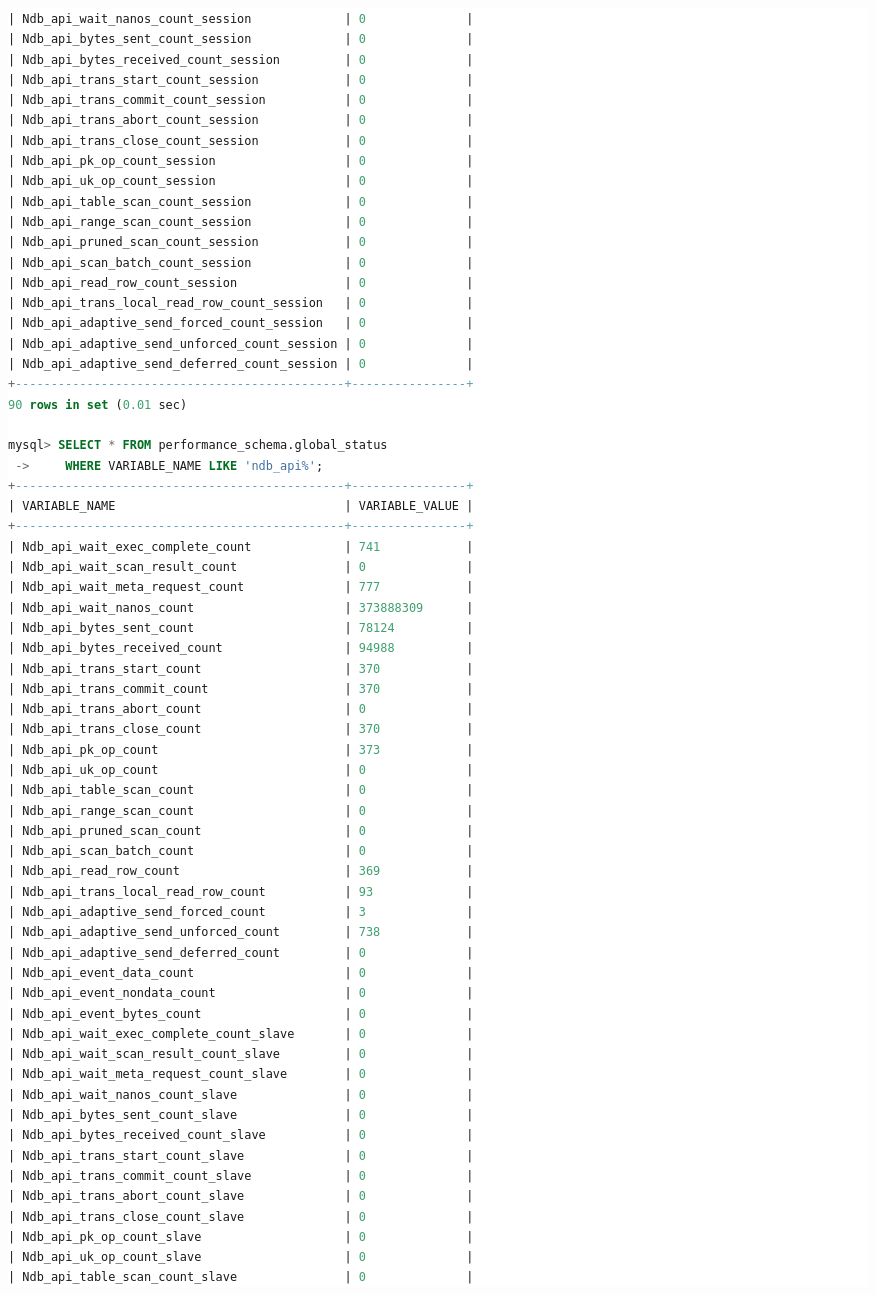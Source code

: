 ```sql
| Ndb_api_wait_nanos_count_session             | 0              |
| Ndb_api_bytes_sent_count_session             | 0              |
| Ndb_api_bytes_received_count_session         | 0              |
| Ndb_api_trans_start_count_session            | 0              |
| Ndb_api_trans_commit_count_session           | 0              |
| Ndb_api_trans_abort_count_session            | 0              |
| Ndb_api_trans_close_count_session            | 0              |
| Ndb_api_pk_op_count_session                  | 0              |
| Ndb_api_uk_op_count_session                  | 0              |
| Ndb_api_table_scan_count_session             | 0              |
| Ndb_api_range_scan_count_session             | 0              |
| Ndb_api_pruned_scan_count_session            | 0              |
| Ndb_api_scan_batch_count_session             | 0              |
| Ndb_api_read_row_count_session               | 0              |
| Ndb_api_trans_local_read_row_count_session   | 0              |
| Ndb_api_adaptive_send_forced_count_session   | 0              |
| Ndb_api_adaptive_send_unforced_count_session | 0              |
| Ndb_api_adaptive_send_deferred_count_session | 0              |
+----------------------------------------------+----------------+
90 rows in set (0.01 sec)

mysql> SELECT * FROM performance_schema.global_status
 ->     WHERE VARIABLE_NAME LIKE 'ndb_api%';
+----------------------------------------------+----------------+
| VARIABLE_NAME                                | VARIABLE_VALUE |
+----------------------------------------------+----------------+
| Ndb_api_wait_exec_complete_count             | 741            |
| Ndb_api_wait_scan_result_count               | 0              |
| Ndb_api_wait_meta_request_count              | 777            |
| Ndb_api_wait_nanos_count                     | 373888309      |
| Ndb_api_bytes_sent_count                     | 78124          |
| Ndb_api_bytes_received_count                 | 94988          |
| Ndb_api_trans_start_count                    | 370            |
| Ndb_api_trans_commit_count                   | 370            |
| Ndb_api_trans_abort_count                    | 0              |
| Ndb_api_trans_close_count                    | 370            |
| Ndb_api_pk_op_count                          | 373            |
| Ndb_api_uk_op_count                          | 0              |
| Ndb_api_table_scan_count                     | 0              |
| Ndb_api_range_scan_count                     | 0              |
| Ndb_api_pruned_scan_count                    | 0              |
| Ndb_api_scan_batch_count                     | 0              |
| Ndb_api_read_row_count                       | 369            |
| Ndb_api_trans_local_read_row_count           | 93             |
| Ndb_api_adaptive_send_forced_count           | 3              |
| Ndb_api_adaptive_send_unforced_count         | 738            |
| Ndb_api_adaptive_send_deferred_count         | 0              |
| Ndb_api_event_data_count                     | 0              |
| Ndb_api_event_nondata_count                  | 0              |
| Ndb_api_event_bytes_count                    | 0              |
| Ndb_api_wait_exec_complete_count_slave       | 0              |
| Ndb_api_wait_scan_result_count_slave         | 0              |
| Ndb_api_wait_meta_request_count_slave        | 0              |
| Ndb_api_wait_nanos_count_slave               | 0              |
| Ndb_api_bytes_sent_count_slave               | 0              |
| Ndb_api_bytes_received_count_slave           | 0              |
| Ndb_api_trans_start_count_slave              | 0              |
| Ndb_api_trans_commit_count_slave             | 0              |
| Ndb_api_trans_abort_count_slave              | 0              |
| Ndb_api_trans_close_count_slave              | 0              |
| Ndb_api_pk_op_count_slave                    | 0              |
| Ndb_api_uk_op_count_slave                    | 0              |
| Ndb_api_table_scan_count_slave               | 0              |
```